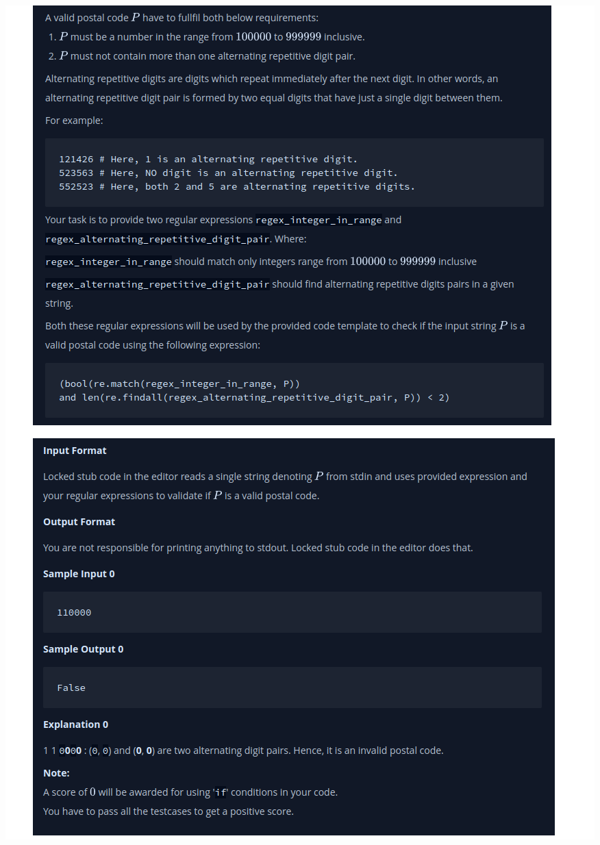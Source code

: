 <figure><img src="../.gitbook/assets/image (19) (1).png" alt=""><figcaption></figcaption></figure>

<figure><img src="../.gitbook/assets/image (20) (1).png" alt=""><figcaption></figcaption></figure>
